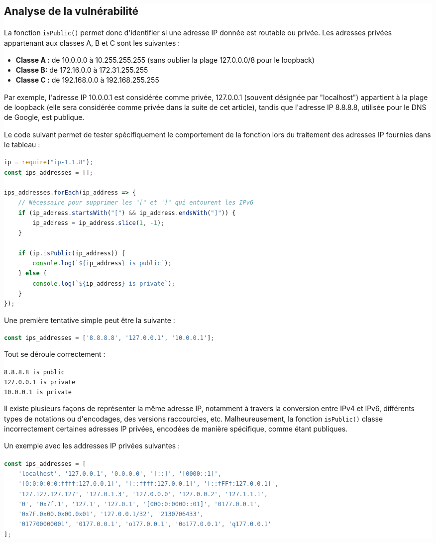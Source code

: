 ## Analyse de la vulnérabilité

La fonction `isPublic()` permet donc d'identifier si une adresse IP donnée est routable ou privée. Les adresses privées appartenant aux classes A, B et C sont les suivantes :&#x20;

* **Classe A :** de 10.0.0.0 à 10.255.255.255 (sans oublier la plage 127.0.0.0/8 pour le loopback)
* **Classe B:**  de 172.16.0.0 à 172.31.255.255
* **Classe C :** de 192.168.0.0 à 192.168.255.255

Par exemple, l'adresse IP 10.0.0.1 est considérée comme privée, 127.0.0.1 (souvent désignée par "localhost") appartient à la plage de loopback (elle sera considérée comme privée dans la suite de cet article), tandis que l'adresse IP 8.8.8.8, utilisée pour le DNS de Google, est publique.

Le code suivant permet de tester spécifiquement le comportement de la fonction lors du traitement des adresses IP fournies dans le tableau :&#x20;

```javascript
ip = require("ip-1.1.8");
const ips_addresses = [];

ips_addresses.forEach(ip_address => {
    // Nécessaire pour supprimer les "[" et "]" qui entourent les IPv6
    if (ip_address.startsWith("[") && ip_address.endsWith("]")) {
        ip_address = ip_address.slice(1, -1);
    }

    if (ip.isPublic(ip_address)) {
        console.log(`${ip_address} is public`);
    } else {
        console.log(`${ip_address} is private`);
    }
});
```

Une première tentative simple peut être la suivante :&#x20;

```javascript
const ips_addresses = ['8.8.8.8', '127.0.0.1', '10.0.0.1'];
```

Tout se déroule correctement :&#x20;

```bash
8.8.8.8 is public
127.0.0.1 is private
10.0.0.1 is private
```

Il existe plusieurs façons de représenter la même adresse IP, notamment à travers la conversion entre IPv4 et IPv6, différents types de notations ou d'encodages, des versions raccourcies, etc. Malheureusement, la fonction `isPublic()` classe incorrectement certaines adresses IP privées, encodées de manière spécifique, comme étant publiques.

Un exemple avec les addresses IP privées suivantes :&#x20;

```javascript
const ips_addresses = [
    'localhost', '127.0.0.1', '0.0.0.0', '[::]', '[0000::1]',
    '[0:0:0:0:0:ffff:127.0.0.1]', '[::ffff:127.0.0.1]', '[::fFFf:127.0.0.1]',
    '127.127.127.127', '127.0.1.3', '127.0.0.0', '127.0.0.2', '127.1.1.1',
    '0', '0x7f.1', '127.1', '127.0.1', '[000:0:0000::01]', '0177.0.0.1',
    '0x7F.0x00.0x00.0x01', '127.0.0.1/32', '2130706433',
    '017700000001', '0177.0.0.1', 'o177.0.0.1', '0o177.0.0.1', 'q177.0.0.1'
];
```
